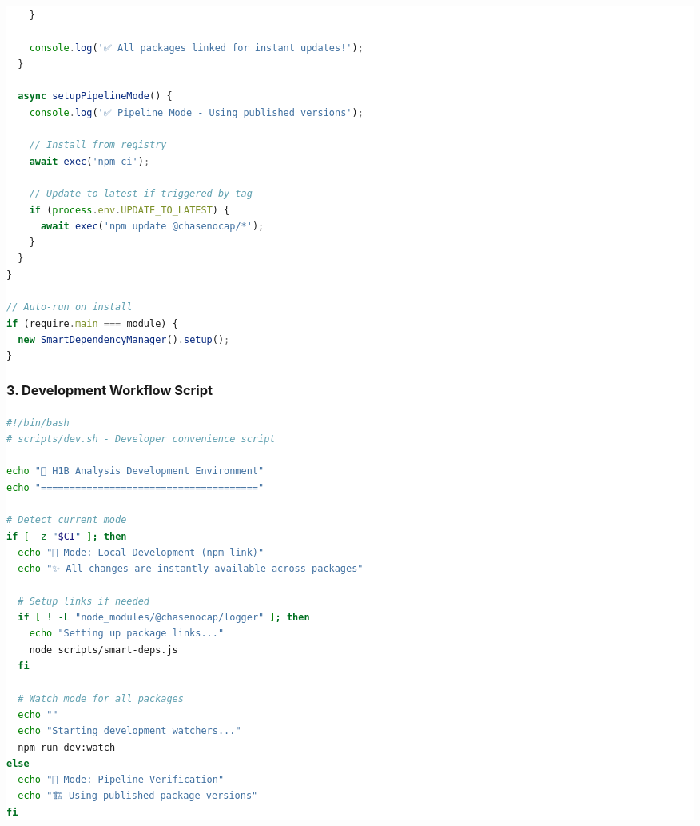 ```javascript
    }
    
    console.log('✅ All packages linked for instant updates!');
  }

  async setupPipelineMode() {
    console.log('✅ Pipeline Mode - Using published versions');
    
    // Install from registry
    await exec('npm ci');
    
    // Update to latest if triggered by tag
    if (process.env.UPDATE_TO_LATEST) {
      await exec('npm update @chasenocap/*');
    }
  }
}

// Auto-run on install
if (require.main === module) {
  new SmartDependencyManager().setup();
}
```

### 3. Development Workflow Script

```bash
#!/bin/bash
# scripts/dev.sh - Developer convenience script

echo "🔧 H1B Analysis Development Environment"
echo "======================================"

# Detect current mode
if [ -z "$CI" ]; then
  echo "📍 Mode: Local Development (npm link)"
  echo "✨ All changes are instantly available across packages"
  
  # Setup links if needed
  if [ ! -L "node_modules/@chasenocap/logger" ]; then
    echo "Setting up package links..."
    node scripts/smart-deps.js
  fi
  
  # Watch mode for all packages
  echo ""
  echo "Starting development watchers..."
  npm run dev:watch
else
  echo "📍 Mode: Pipeline Verification"
  echo "🏗️ Using published package versions"
fi
```
